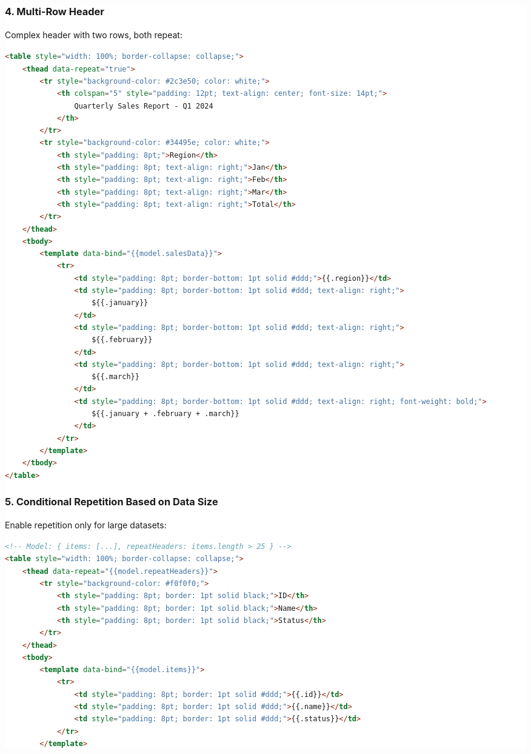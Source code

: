 ### 4. Multi-Row Header

Complex header with two rows, both repeat:

```html
<table style="width: 100%; border-collapse: collapse;">
    <thead data-repeat="true">
        <tr style="background-color: #2c3e50; color: white;">
            <th colspan="5" style="padding: 12pt; text-align: center; font-size: 14pt;">
                Quarterly Sales Report - Q1 2024
            </th>
        </tr>
        <tr style="background-color: #34495e; color: white;">
            <th style="padding: 8pt;">Region</th>
            <th style="padding: 8pt; text-align: right;">Jan</th>
            <th style="padding: 8pt; text-align: right;">Feb</th>
            <th style="padding: 8pt; text-align: right;">Mar</th>
            <th style="padding: 8pt; text-align: right;">Total</th>
        </tr>
    </thead>
    <tbody>
        <template data-bind="{{model.salesData}}">
            <tr>
                <td style="padding: 8pt; border-bottom: 1pt solid #ddd;">{{.region}}</td>
                <td style="padding: 8pt; border-bottom: 1pt solid #ddd; text-align: right;">
                    ${{.january}}
                </td>
                <td style="padding: 8pt; border-bottom: 1pt solid #ddd; text-align: right;">
                    ${{.february}}
                </td>
                <td style="padding: 8pt; border-bottom: 1pt solid #ddd; text-align: right;">
                    ${{.march}}
                </td>
                <td style="padding: 8pt; border-bottom: 1pt solid #ddd; text-align: right; font-weight: bold;">
                    ${{.january + .february + .march}}
                </td>
            </tr>
        </template>
    </tbody>
</table>
```

### 5. Conditional Repetition Based on Data Size

Enable repetition only for large datasets:

```html
<!-- Model: { items: [...], repeatHeaders: items.length > 25 } -->
<table style="width: 100%; border-collapse: collapse;">
    <thead data-repeat="{{model.repeatHeaders}}">
        <tr style="background-color: #f0f0f0;">
            <th style="padding: 8pt; border: 1pt solid black;">ID</th>
            <th style="padding: 8pt; border: 1pt solid black;">Name</th>
            <th style="padding: 8pt; border: 1pt solid black;">Status</th>
        </tr>
    </thead>
    <tbody>
        <template data-bind="{{model.items}}">
            <tr>
                <td style="padding: 8pt; border: 1pt solid #ddd;">{{.id}}</td>
                <td style="padding: 8pt; border: 1pt solid #ddd;">{{.name}}</td>
                <td style="padding: 8pt; border: 1pt solid #ddd;">{{.status}}</td>
            </tr>
        </template>
```
